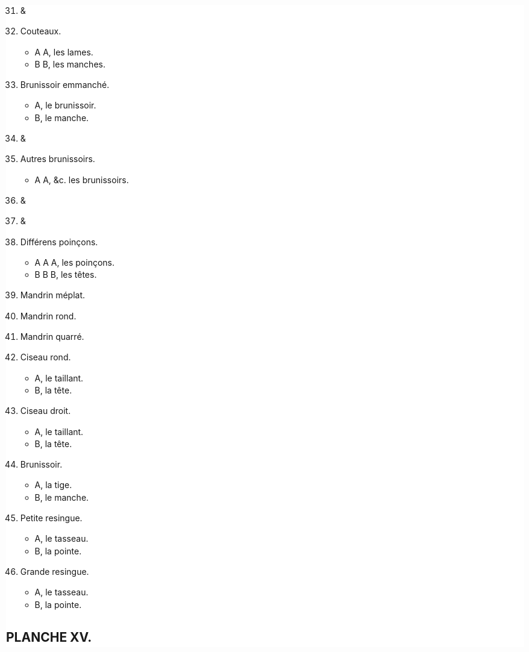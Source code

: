 31. &
32. Couteaux.
	- A A, les lames.
	- B B, les manches.

33. Brunissoir emmanché.
	- A, le brunissoir.
	- B, le manche.

34. &
35. Autres brunissoirs.
	- A A, &c. les brunissoirs.

36. &
37. &
38. Différens poinçons.
	- A A A, les poinçons.
	- B B B, les têtes.

39. Mandrin méplat.

40. Mandrin rond.

41. Mandrin quarré.

42. Ciseau rond.
	- A, le taillant.
	- B, la tête.

43. Ciseau droit.
	- A, le taillant.
	- B, la tête.

44. Brunissoir.
	- A, la tige.
	- B, le manche.

45. Petite resingue.
	- A, le tasseau.
	- B, la pointe.

46. Grande resingue.
	- A, le tasseau.
	- B, la pointe.


PLANCHE XV.
-----------
